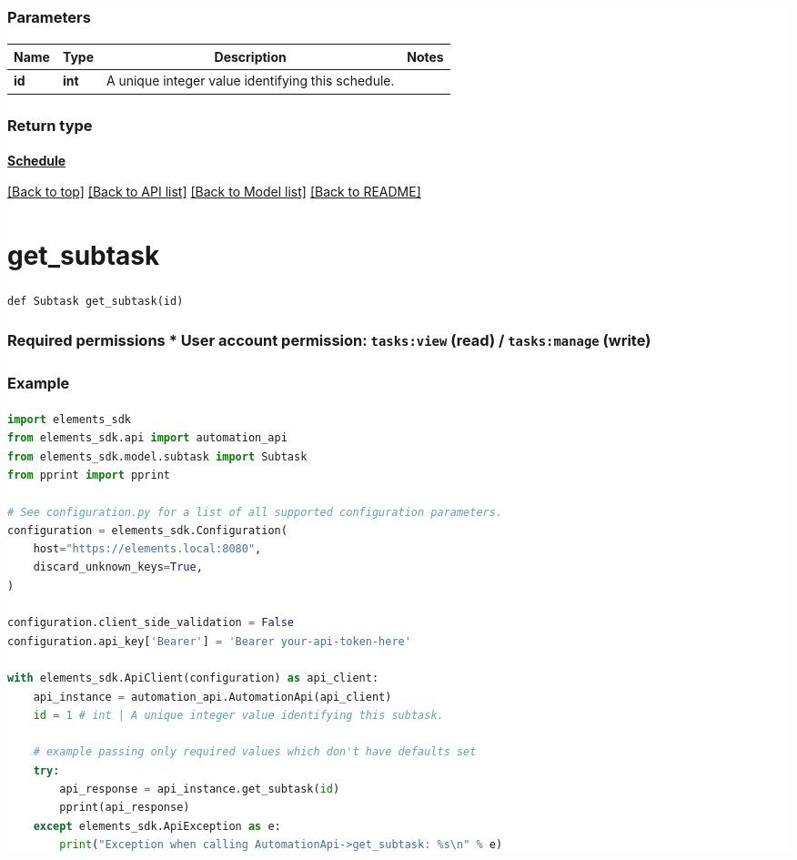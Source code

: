 
### Parameters

Name | Type | Description  | Notes
------------- | ------------- | ------------- | -------------
 **id** | **int**| A unique integer value identifying this schedule. |

### Return type

[**Schedule**](Schedule.md)

[[Back to top]](#) [[Back to API list]](../#documentation-for-api-endpoints) [[Back to Model list]](../#documentation-for-models) [[Back to README]](../)

# **get_subtask**
    def Subtask get_subtask(id)



### Required permissions    * User account permission: `tasks:view` (read) / `tasks:manage` (write) 

### Example


```python
import elements_sdk
from elements_sdk.api import automation_api
from elements_sdk.model.subtask import Subtask
from pprint import pprint

# See configuration.py for a list of all supported configuration parameters.
configuration = elements_sdk.Configuration(
    host="https://elements.local:8080",
    discard_unknown_keys=True,
)

configuration.client_side_validation = False
configuration.api_key['Bearer'] = 'Bearer your-api-token-here'

with elements_sdk.ApiClient(configuration) as api_client:
    api_instance = automation_api.AutomationApi(api_client)
    id = 1 # int | A unique integer value identifying this subtask.

    # example passing only required values which don't have defaults set
    try:
        api_response = api_instance.get_subtask(id)
        pprint(api_response)
    except elements_sdk.ApiException as e:
        print("Exception when calling AutomationApi->get_subtask: %s\n" % e)
```

